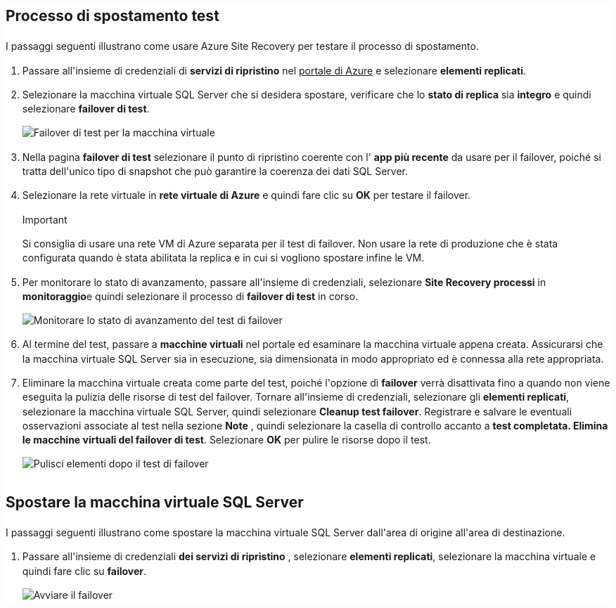 ## <a name="test-move-process"></a>Processo di spostamento test
I passaggi seguenti illustrano come usare Azure Site Recovery per testare il processo di spostamento. 

1. Passare all'insieme di credenziali di **servizi di ripristino** nel [portale di Azure](https://portal.azure.com) e selezionare **elementi replicati**. 
1. Selezionare la macchina virtuale SQL Server che si desidera spostare, verificare che lo **stato di replica** sia **integro** e quindi selezionare **failover di test**. 

   ![Failover di test per la macchina virtuale](media/virtual-machines-windows-sql-move-to-new-region/test-failover-of-replicated-vm.png)

1. Nella pagina **failover di test** selezionare il punto di ripristino coerente con l' **app più recente** da usare per il failover, poiché si tratta dell'unico tipo di snapshot che può garantire la coerenza dei dati SQL Server. 
1. Selezionare la rete virtuale in **rete virtuale di Azure** e quindi fare clic su **OK** per testare il failover. 
   
   >[!IMPORTANT]
   > Si consiglia di usare una rete VM di Azure separata per il test di failover. Non usare la rete di produzione che è stata configurata quando è stata abilitata la replica e in cui si vogliono spostare infine le VM. 

1. Per monitorare lo stato di avanzamento, passare all'insieme di credenziali, selezionare **Site Recovery processi** in **monitoraggio**e quindi selezionare il processo di **failover di test** in corso.

   ![Monitorare lo stato di avanzamento del test di failover](media/virtual-machines-windows-sql-move-to-new-region/monitor-failover-test-job.png)

1. Al termine del test, passare a **macchine virtuali** nel portale ed esaminare la macchina virtuale appena creata. Assicurarsi che la macchina virtuale SQL Server sia in esecuzione, sia dimensionata in modo appropriato ed è connessa alla rete appropriata. 
1. Eliminare la macchina virtuale creata come parte del test, poiché l'opzione di **failover** verrà disattivata fino a quando non viene eseguita la pulizia delle risorse di test del failover. Tornare all'insieme di credenziali, selezionare gli **elementi replicati**, selezionare la macchina virtuale SQL Server, quindi selezionare **Cleanup test failover**. Registrare e salvare le eventuali osservazioni associate al test nella sezione **Note** , quindi selezionare la casella di controllo accanto a **test completata. Elimina le macchine virtuali del failover di test**. Selezionare **OK** per pulire le risorse dopo il test. 

   ![Pulisci elementi dopo il test di failover](media/virtual-machines-windows-sql-move-to-new-region/cleanup-test-items.png)

## <a name="move-the-sql-server-vm"></a>Spostare la macchina virtuale SQL Server 
I passaggi seguenti illustrano come spostare la macchina virtuale SQL Server dall'area di origine all'area di destinazione. 

1. Passare all'insieme di credenziali **dei servizi di ripristino** , selezionare **elementi replicati**, selezionare la macchina virtuale e quindi fare clic su **failover**. 

   ![Avviare il failover](media/virtual-machines-windows-sql-move-to-new-region/initiate-failover.png)
